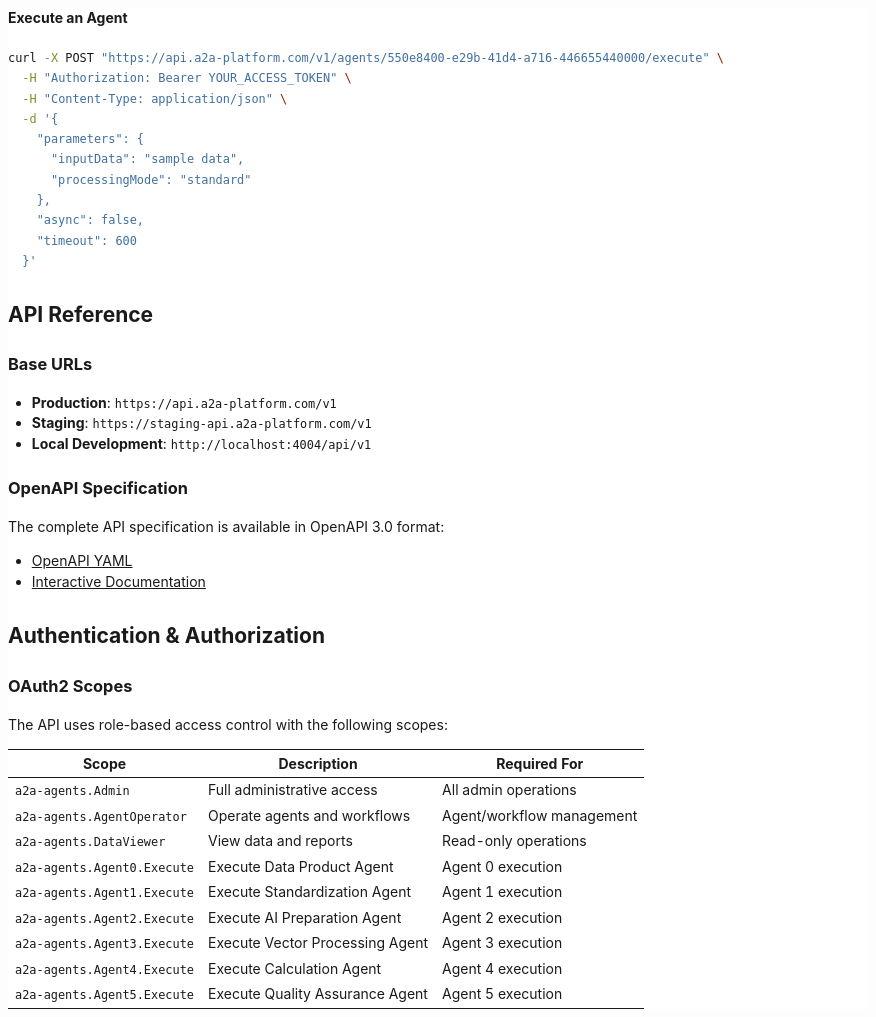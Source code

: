 #### Execute an Agent
```bash
curl -X POST "https://api.a2a-platform.com/v1/agents/550e8400-e29b-41d4-a716-446655440000/execute" \
  -H "Authorization: Bearer YOUR_ACCESS_TOKEN" \
  -H "Content-Type: application/json" \
  -d '{
    "parameters": {
      "inputData": "sample data",
      "processingMode": "standard"
    },
    "async": false,
    "timeout": 600
  }'
```

## API Reference

### Base URLs

- **Production**: `https://api.a2a-platform.com/v1`
- **Staging**: `https://staging-api.a2a-platform.com/v1`
- **Local Development**: `http://localhost:4004/api/v1`

### OpenAPI Specification

The complete API specification is available in OpenAPI 3.0 format:
- [OpenAPI YAML](./openapi.yaml)
- [Interactive Documentation](https://docs.a2a-platform.com/api)

## Authentication & Authorization

### OAuth2 Scopes

The API uses role-based access control with the following scopes:

| Scope | Description | Required For |
|-------|-------------|--------------|
| `a2a-agents.Admin` | Full administrative access | All admin operations |
| `a2a-agents.AgentOperator` | Operate agents and workflows | Agent/workflow management |
| `a2a-agents.DataViewer` | View data and reports | Read-only operations |
| `a2a-agents.Agent0.Execute` | Execute Data Product Agent | Agent 0 execution |
| `a2a-agents.Agent1.Execute` | Execute Standardization Agent | Agent 1 execution |
| `a2a-agents.Agent2.Execute` | Execute AI Preparation Agent | Agent 2 execution |
| `a2a-agents.Agent3.Execute` | Execute Vector Processing Agent | Agent 3 execution |
| `a2a-agents.Agent4.Execute` | Execute Calculation Agent | Agent 4 execution |
| `a2a-agents.Agent5.Execute` | Execute Quality Assurance Agent | Agent 5 execution |
